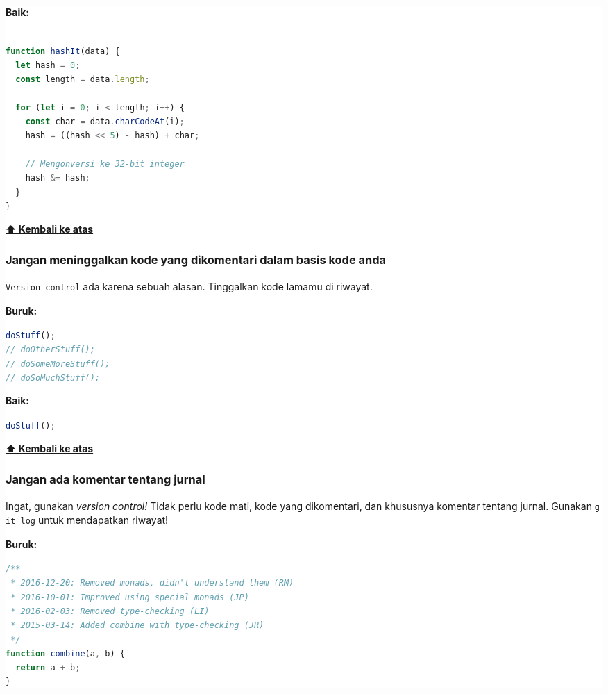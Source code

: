 **Baik:**
```javascript

function hashIt(data) {
  let hash = 0;
  const length = data.length;

  for (let i = 0; i < length; i++) {
    const char = data.charCodeAt(i);
    hash = ((hash << 5) - hash) + char;

    // Mengonversi ke 32-bit integer
    hash &= hash;
  }
}

```
**[⬆ Kembali ke atas](#daftar-isi)**

### Jangan meninggalkan kode yang dikomentari dalam basis kode anda
`Version control` ada karena sebuah alasan. Tinggalkan kode lamamu di riwayat.

**Buruk:**
```javascript
doStuff();
// doOtherStuff();
// doSomeMoreStuff();
// doSoMuchStuff();
```

**Baik:**
```javascript
doStuff();
```
**[⬆ Kembali ke atas](#daftar-isi)**

### Jangan ada komentar tentang jurnal
Ingat, gunakan *version control!* Tidak perlu kode mati, kode yang dikomentari,
dan khususnya komentar tentang jurnal. Gunakan `git log` untuk mendapatkan
riwayat!

**Buruk:**
```javascript
/**
 * 2016-12-20: Removed monads, didn't understand them (RM)
 * 2016-10-01: Improved using special monads (JP)
 * 2016-02-03: Removed type-checking (LI)
 * 2015-03-14: Added combine with type-checking (JR)
 */
function combine(a, b) {
  return a + b;
}
```
